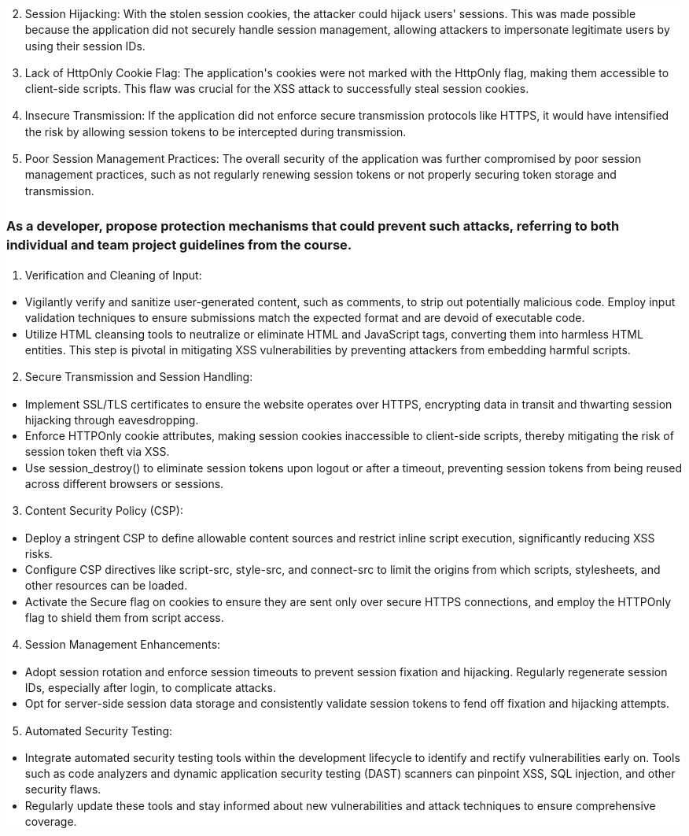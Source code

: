 2) Session Hijacking: With the stolen session cookies, the attacker could hijack users' sessions. This was made possible because the application did not securely handle session management, allowing attackers to impersonate legitimate users by using their session IDs.

3) Lack of HttpOnly Cookie Flag: The application's cookies were not marked with the HttpOnly flag, making them accessible to client-side scripts. This flaw was crucial for the XSS attack to successfully steal session cookies.

4) Insecure Transmission: If the application did not enforce secure transmission protocols like HTTPS, it would have intensified the risk by allowing session tokens to be intercepted during transmission.

5) Poor Session Management Practices: The overall security of the application was further compromised by poor session management practices, such as not regularly renewing session tokens or not properly securing token storage and transmission.

### As a developer, propose protection mechanisms that could prevent such attacks, referring to both individual and team project guidelines from the course.

1) Verification and Cleaning of Input:

- Vigilantly verify and sanitize user-generated content, such as comments, to strip out potentially malicious code. Employ input validation techniques to ensure submissions match the expected format and are devoid of executable code.
- Utilize HTML cleansing tools to neutralize or eliminate HTML and JavaScript tags, converting them into harmless HTML entities. This step is pivotal in mitigating XSS vulnerabilities by preventing attackers from embedding harmful scripts.

2) Secure Transmission and Session Handling:

- Implement SSL/TLS certificates to ensure the website operates over HTTPS, encrypting data in transit and thwarting session hijacking through eavesdropping.
- Enforce HTTPOnly cookie attributes, making session cookies inaccessible to client-side scripts, thereby mitigating the risk of session token theft via XSS.
- Use session_destroy() to eliminate session tokens upon logout or after a timeout, preventing session tokens from being reused across different browsers or sessions.

3) Content Security Policy (CSP):

- Deploy a stringent CSP to define allowable content sources and restrict inline script execution, significantly reducing XSS risks.
- Configure CSP directives like script-src, style-src, and connect-src to limit the origins from which scripts, stylesheets, and other resources can be loaded.
- Activate the Secure flag on cookies to ensure they are sent only over secure HTTPS connections, and employ the HTTPOnly flag to shield them from script access.

4) Session Management Enhancements:

- Adopt session rotation and enforce session timeouts to prevent session fixation and hijacking. Regularly regenerate session IDs, especially after login, to complicate attacks.
- Opt for server-side session data storage and consistently validate session tokens to fend off fixation and hijacking attempts.

5) Automated Security Testing:

- Integrate automated security testing tools within the development lifecycle to identify and rectify vulnerabilities early on. Tools such as code analyzers and dynamic application security testing (DAST) scanners can pinpoint XSS, SQL injection, and other security flaws.
- Regularly update these tools and stay informed about new vulnerabilities and attack techniques to ensure comprehensive coverage.

